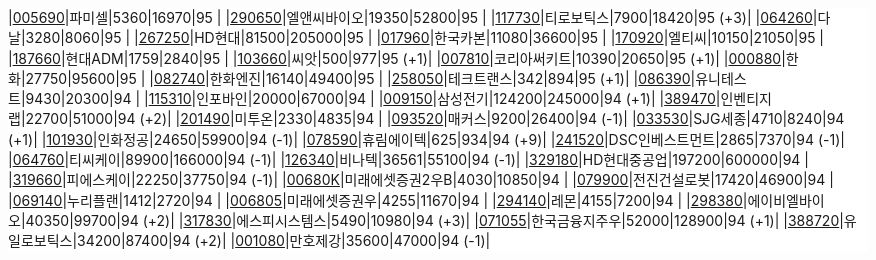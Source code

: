 |[005690](https://finance.daum.net/quotes/A005690)|파미셀|5360|16970|95 |
|[290650](https://finance.daum.net/quotes/A290650)|엘앤씨바이오|19350|52800|95 |
|[117730](https://finance.daum.net/quotes/A117730)|티로보틱스|7900|18420|95 (+3)|
|[064260](https://finance.daum.net/quotes/A064260)|다날|3280|8060|95 |
|[267250](https://finance.daum.net/quotes/A267250)|HD현대|81500|205000|95 |
|[017960](https://finance.daum.net/quotes/A017960)|한국카본|11080|36600|95 |
|[170920](https://finance.daum.net/quotes/A170920)|엘티씨|10150|21050|95 |
|[187660](https://finance.daum.net/quotes/A187660)|현대ADM|1759|2840|95 |
|[103660](https://finance.daum.net/quotes/A103660)|씨앗|500|977|95 (+1)|
|[007810](https://finance.daum.net/quotes/A007810)|코리아써키트|10390|20650|95 (+1)|
|[000880](https://finance.daum.net/quotes/A000880)|한화|27750|95600|95 |
|[082740](https://finance.daum.net/quotes/A082740)|한화엔진|16140|49400|95 |
|[258050](https://finance.daum.net/quotes/A258050)|테크트랜스|342|894|95 (+1)|
|[086390](https://finance.daum.net/quotes/A086390)|유니테스트|9430|20300|94 |
|[115310](https://finance.daum.net/quotes/A115310)|인포바인|20000|67000|94 |
|[009150](https://finance.daum.net/quotes/A009150)|삼성전기|124200|245000|94 (+1)|
|[389470](https://finance.daum.net/quotes/A389470)|인벤티지랩|22700|51000|94 (+2)|
|[201490](https://finance.daum.net/quotes/A201490)|미투온|2330|4835|94 |
|[093520](https://finance.daum.net/quotes/A093520)|매커스|9200|26400|94 (-1)|
|[033530](https://finance.daum.net/quotes/A033530)|SJG세종|4710|8240|94 (+1)|
|[101930](https://finance.daum.net/quotes/A101930)|인화정공|24650|59900|94 (-1)|
|[078590](https://finance.daum.net/quotes/A078590)|휴림에이텍|625|934|94 (+9)|
|[241520](https://finance.daum.net/quotes/A241520)|DSC인베스트먼트|2865|7370|94 (-1)|
|[064760](https://finance.daum.net/quotes/A064760)|티씨케이|89900|166000|94 (-1)|
|[126340](https://finance.daum.net/quotes/A126340)|비나텍|36561|55100|94 (-1)|
|[329180](https://finance.daum.net/quotes/A329180)|HD현대중공업|197200|600000|94 |
|[319660](https://finance.daum.net/quotes/A319660)|피에스케이|22250|37750|94 (-1)|
|[00680K](https://finance.daum.net/quotes/A00680K)|미래에셋증권2우B|4030|10850|94 |
|[079900](https://finance.daum.net/quotes/A079900)|전진건설로봇|17420|46900|94 |
|[069140](https://finance.daum.net/quotes/A069140)|누리플랜|1412|2720|94 |
|[006805](https://finance.daum.net/quotes/A006805)|미래에셋증권우|4255|11670|94 |
|[294140](https://finance.daum.net/quotes/A294140)|레몬|4155|7200|94 |
|[298380](https://finance.daum.net/quotes/A298380)|에이비엘바이오|40350|99700|94 (+2)|
|[317830](https://finance.daum.net/quotes/A317830)|에스피시스템스|5490|10980|94 (+3)|
|[071055](https://finance.daum.net/quotes/A071055)|한국금융지주우|52000|128900|94 (+1)|
|[388720](https://finance.daum.net/quotes/A388720)|유일로보틱스|34200|87400|94 (+2)|
|[001080](https://finance.daum.net/quotes/A001080)|만호제강|35600|47000|94 (-1)|